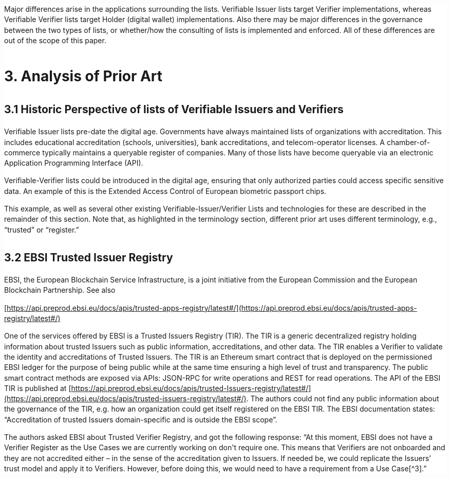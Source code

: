 Major differences arise in the applications surrounding the lists. Verifiable Issuer lists target Verifier implementations, whereas Verifiable Verifier lists target Holder (digital wallet) implementations. Also there may be major differences in the governance between the two types of lists, or whether/how the consulting of lists is implemented and enforced. All of these differences are out of the scope of this paper.


# 3. Analysis of Prior Art


## 3.1 Historic Perspective of lists of Verifiable Issuers and Verifiers

Verifiable Issuer lists pre-date the digital age. Governments have always maintained lists of organizations with accreditation. This includes educational accreditation (schools, universities), bank accreditations, and telecom-operator licenses. A chamber-of-commerce typically maintains a queryable register of companies. Many of those lists have become queryable via an electronic Application Programming Interface (API).

Verifiable-Verifier lists could be introduced in the digital age, ensuring that only authorized parties could access specific sensitive data. An example of this is the Extended Access Control of European biometric passport chips.

This example, as well as several other existing Verifiable-Issuer/Verifier Lists and technologies for these are described in the remainder of this section. Note that, as highlighted in the terminology section, different prior art uses different terminology, e.g., “trusted” or “register.”


## 3.2 EBSI Trusted Issuer Registry

EBSI, the European Blockchain Service Infrastructure, is a joint initiative from the European Commission and the European Blockchain Partnership. See also

[https://api.preprod.ebsi.eu/docs/apis/trusted-apps-registry/latest#/](https://api.preprod.ebsi.eu/docs/apis/trusted-apps-registry/latest#/)

One of the services offered by EBSI is a Trusted Issuers Registry (TIR). The TIR is a generic decentralized registry holding information about trusted Issuers such as public information, accreditations, and other data. The TIR enables a Verifier to validate the identity and accreditations of Trusted Issuers. The TIR is an Ethereum smart contract that is deployed on the permissioned EBSI ledger for the purpose of being public while at the same time ensuring a high level of trust and transparency. The public smart contract methods are exposed via APIs: JSON-RPC for write operations and REST for read operations. The API of the EBSI TIR is published at [https://api.preprod.ebsi.eu/docs/apis/trusted-Issuers-registry/latest#/](https://api.preprod.ebsi.eu/docs/apis/trusted-issuers-registry/latest#/). The authors could not find any public information about the governance of the TIR, e.g. how an organization could get itself registered on the EBSI TIR. The EBSI documentation states: “Accreditation of trusted Issuers domain-specific and is outside the EBSI scope”.

The authors asked EBSI about Trusted Verifier Registry, and got the following response: “At this moment, EBSI does not have a Verifier Register as the Use Cases we are currently working on don't require one. This means that Verifiers are not onboarded and they are not accredited either – in the sense of the accreditation given to Issuers. If needed be, we could replicate the Issuers’ trust model and apply it to Verifiers. However, before doing this, we would need to have a requirement from a Use Case[^3].”
